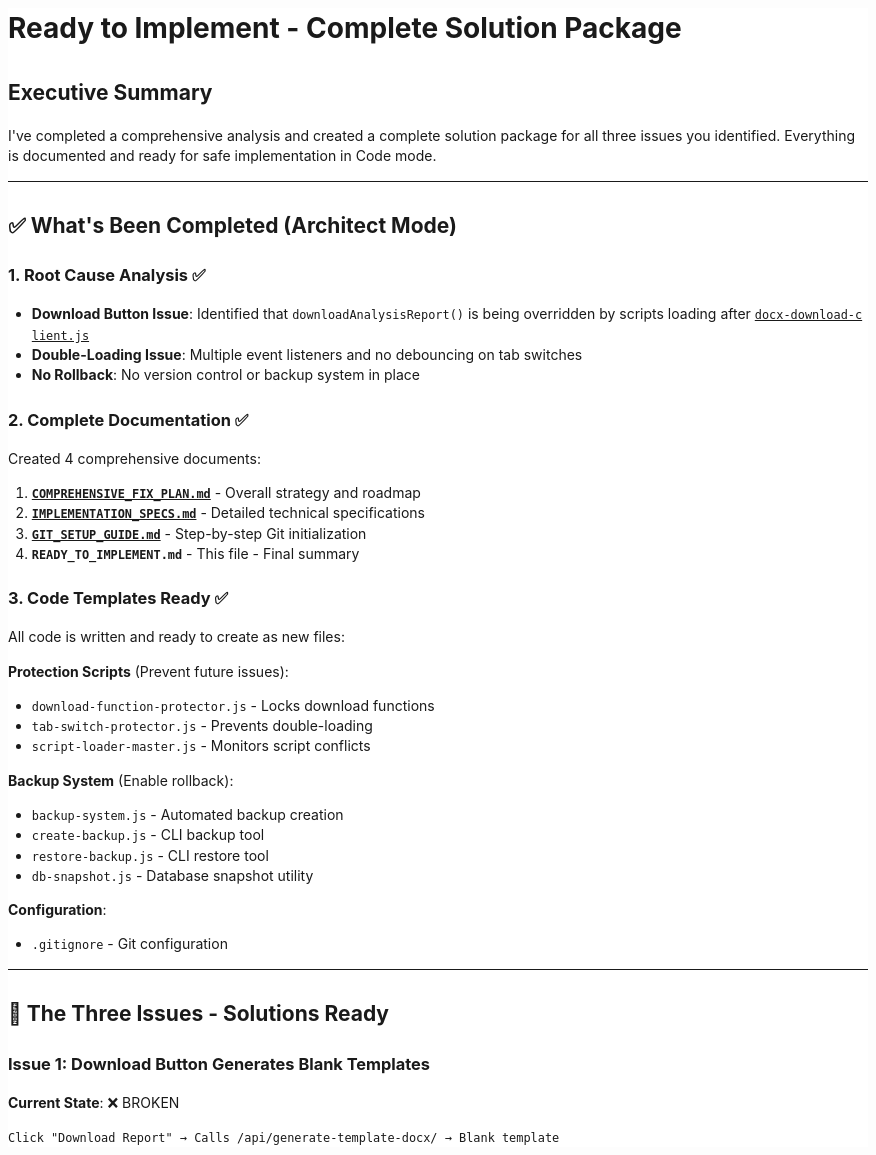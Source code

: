 # Ready to Implement - Complete Solution Package

## Executive Summary

I've completed a comprehensive analysis and created a complete solution package for all three issues you identified. Everything is documented and ready for safe implementation in Code mode.

---

## ✅ What's Been Completed (Architect Mode)

### 1. Root Cause Analysis ✅
- **Download Button Issue**: Identified that `downloadAnalysisReport()` is being overridden by scripts loading after [`docx-download-client.js`](docx-download-client.js:165)
- **Double-Loading Issue**: Multiple event listeners and no debouncing on tab switches
- **No Rollback**: No version control or backup system in place

### 2. Complete Documentation ✅

Created 4 comprehensive documents:

1. **[`COMPREHENSIVE_FIX_PLAN.md`](COMPREHENSIVE_FIX_PLAN.md)** - Overall strategy and roadmap
2. **[`IMPLEMENTATION_SPECS.md`](IMPLEMENTATION_SPECS.md)** - Detailed technical specifications
3. **[`GIT_SETUP_GUIDE.md`](GIT_SETUP_GUIDE.md)** - Step-by-step Git initialization
4. **`READY_TO_IMPLEMENT.md`** - This file - Final summary

### 3. Code Templates Ready ✅

All code is written and ready to create as new files:

**Protection Scripts** (Prevent future issues):
- `download-function-protector.js` - Locks download functions
- `tab-switch-protector.js` - Prevents double-loading
- `script-loader-master.js` - Monitors script conflicts

**Backup System** (Enable rollback):
- `backup-system.js` - Automated backup creation
- `create-backup.js` - CLI backup tool
- `restore-backup.js` - CLI restore tool
- `db-snapshot.js` - Database snapshot utility

**Configuration**:
- `.gitignore` - Git configuration

---

## 🎯 The Three Issues - Solutions Ready

### Issue 1: Download Button Generates Blank Templates

**Current State**: ❌ BROKEN
```
Click "Download Report" → Calls /api/generate-template-docx/ → Blank template
```
